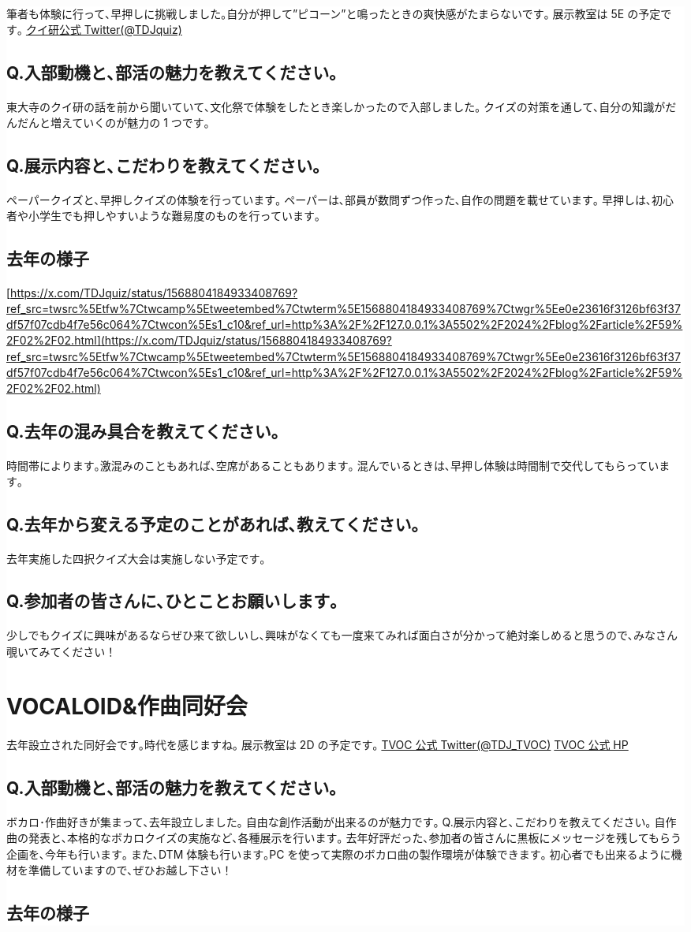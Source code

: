 筆者も体験に行って､早押しに挑戦しました｡自分が押して”ピコーン”と鳴ったときの爽快感がたまらないです｡
展示教室は 5E の予定です｡
[クイ研公式 Twitter(@TDJquiz)](https://x.com/TDJquiz)

## Q.入部動機と､部活の魅力を教えてください｡

東大寺のクイ研の話を前から聞いていて､文化祭で体験をしたとき楽しかったので入部しました｡ クイズの対策を通して､自分の知識がだんだんと増えていくのが魅力の 1 つです｡

## Q.展示内容と､こだわりを教えてください｡

ペーパークイズと､早押しクイズの体験を行っています｡ ペーパーは､部員が数問ずつ作った､自作の問題を載せています｡ 早押しは､初心者や小学生でも押しやすいような難易度のものを行っています｡

## 去年の様子

[https://x.com/TDJquiz/status/1568804184933408769?ref_src=twsrc%5Etfw%7Ctwcamp%5Etweetembed%7Ctwterm%5E1568804184933408769%7Ctwgr%5Ee0e23616f3126bf63f37df57f07cdb4f7e56c064%7Ctwcon%5Es1_c10&ref_url=http%3A%2F%2F127.0.0.1%3A5502%2F2024%2Fblog%2Farticle%2F59%2F02%2F02.html](https://x.com/TDJquiz/status/1568804184933408769?ref_src=twsrc%5Etfw%7Ctwcamp%5Etweetembed%7Ctwterm%5E1568804184933408769%7Ctwgr%5Ee0e23616f3126bf63f37df57f07cdb4f7e56c064%7Ctwcon%5Es1_c10&ref_url=http%3A%2F%2F127.0.0.1%3A5502%2F2024%2Fblog%2Farticle%2F59%2F02%2F02.html)

## Q.去年の混み具合を教えてください｡

時間帯によります｡激混みのこともあれば､空席があることもあります｡ 混んでいるときは､早押し体験は時間制で交代してもらっています｡

## Q.去年から変える予定のことがあれば､教えてください｡

去年実施した四択クイズ大会は実施しない予定です｡

## Q.参加者の皆さんに､ひとことお願いします｡

少しでもクイズに興味があるならぜひ来て欲しいし､興味がなくても一度来てみれば面白さが分かって絶対楽しめると思うので､みなさん覗いてみてください！

# VOCALOID&作曲同好会

去年設立された同好会です｡時代を感じますね｡
展示教室は 2D の予定です｡
[TVOC 公式 Twitter(@TDJ_TVOC)](https://x.com/TDJ_TVOC)
[TVOC 公式 HP](https://tvoc.cloud-line.com/)

## Q.入部動機と､部活の魅力を教えてください｡

ボカロ･作曲好きが集まって､去年設立しました｡ 自由な創作活動が出来るのが魅力です｡
Q.展示内容と､こだわりを教えてください｡
自作曲の発表と､本格的なボカロクイズの実施など､各種展示を行います｡ 去年好評だった､参加者の皆さんに黒板にメッセージを残してもらう企画を､今年も行います｡ また､DTM 体験も行います｡PC を使って実際のボカロ曲の製作環境が体験できます｡ 初心者でも出来るように機材を準備していますので､ぜひお越し下さい！

## 去年の様子
